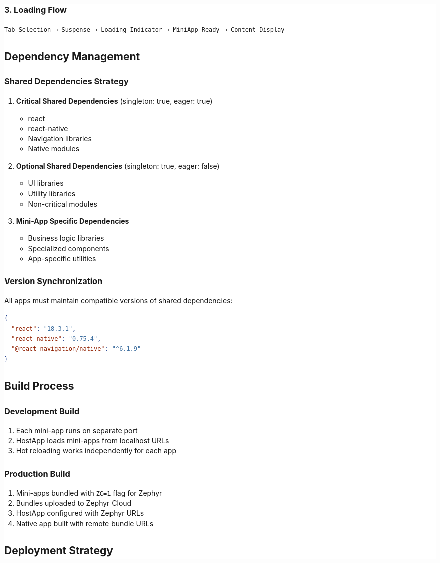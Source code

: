 ### 3. Loading Flow
```
Tab Selection → Suspense → Loading Indicator → MiniApp Ready → Content Display
```

## Dependency Management

### Shared Dependencies Strategy

1. **Critical Shared Dependencies** (singleton: true, eager: true)
   - react
   - react-native
   - Navigation libraries
   - Native modules

2. **Optional Shared Dependencies** (singleton: true, eager: false)
   - UI libraries
   - Utility libraries
   - Non-critical modules

3. **Mini-App Specific Dependencies**
   - Business logic libraries
   - Specialized components
   - App-specific utilities

### Version Synchronization

All apps must maintain compatible versions of shared dependencies:

```json
{
  "react": "18.3.1",
  "react-native": "0.75.4",
  "@react-navigation/native": "^6.1.9"
}
```

## Build Process

### Development Build
1. Each mini-app runs on separate port
2. HostApp loads mini-apps from localhost URLs
3. Hot reloading works independently for each app

### Production Build
1. Mini-apps bundled with `ZC=1` flag for Zephyr
2. Bundles uploaded to Zephyr Cloud
3. HostApp configured with Zephyr URLs
4. Native app built with remote bundle URLs

## Deployment Strategy
